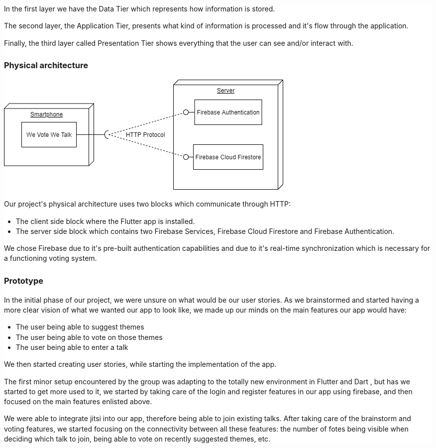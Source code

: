 In the first layer we have the Data Tier which represents how information is stored. 

The second layer, the Application Tier, presents what kind of information is processed and it's flow through the application.

Finally, the third layer called Presentation Tier shows everything that the user can see and/or interact with. 

### Physical architecture

![Physical Architecture](images/PhysicalArchitecture.png) 


Our project's physical architecture uses two blocks which communicate through HTTP:
* The client side block where the Flutter app is installed.
* The server side block which contains two Firebase Services, Firebase Cloud Firestore and Firebase Authentication.

We chose Firebase due to it's pre-built authentication capabilities and due to it's real-time synchronization which is necessary for a functioning voting system.  

### Prototype

In the initial phase of our project, we were unsure on what would be our user stories. 
As we brainstormed and started having a more clear vision of what we wanted our app to look like, 
we made up our minds on the main features our app would have:
- The user being able to suggest themes
- The user being able to vote on those themes
- The user being able to enter a talk  

We then started creating user stories, while starting the implementation of the app.

The first minor setup encountered by the group was adapting to the totally new environment in Flutter and Dart
, but has we started to get more used to it, 
we started by taking care of the login and register features in our app using firebase, and then focused on the main features enlisted above.

We were able to integrate jitsi into our app, therefore being able to join existing talks. 
After taking care of the brainstorm and voting features, we started focusing on the connectivity between all these features: 
the number of fotes being visible when deciding which talk to join, being able to vote on recently suggested themes, etc.  
